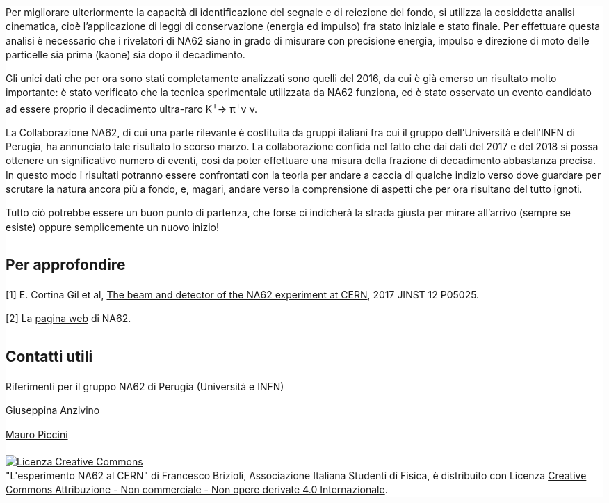 Per migliorare ulteriormente la capacità di identificazione del segnale e di reiezione del fondo, si utilizza la cosiddetta analisi cinematica, cioè l’applicazione di leggi di conservazione (energia ed impulso) fra stato iniziale e stato finale. Per effettuare questa analisi è necessario che i rivelatori di NA62 siano in grado di misurare con precisione energia, impulso e direzione di moto delle particelle sia prima (kaone) sia dopo il decadimento.<br>

Gli unici dati che per ora sono stati completamente analizzati sono quelli del 2016, da cui è già emerso un risultato molto importante: è stato verificato che la tecnica sperimentale utilizzata da NA62 funziona, ed è stato osservato un evento candidato ad essere proprio il decadimento ultra-raro K<sup>+</sup>→ π<sup>+</sup>ν <element>ν</element>.<br>

La Collaborazione NA62, di cui una parte rilevante è costituita da gruppi italiani fra cui il gruppo dell’Università e dell’INFN di Perugia, ha annunciato tale risultato lo scorso marzo. La collaborazione confida nel fatto  che dai dati del 2017 e del 2018 si possa ottenere un significativo numero di eventi, così da poter effettuare una misura della frazione di decadimento abbastanza precisa. In questo modo i risultati potranno essere confrontati con la teoria per andare a caccia di qualche indizio verso dove guardare per scrutare la natura ancora più a fondo, e, magari, andare verso la comprensione di aspetti che per ora risultano del tutto ignoti.<br>

Tutto ciò potrebbe essere un buon punto di partenza, che forse ci indicherà la strada giusta per mirare all’arrivo (sempre se esiste) oppure semplicemente un nuovo inizio!

## Per approfondire

[1] E. Cortina Gil et al, <a href="http://iopscience.iop.org/article/10.1088/1748-0221/12/05/P05025">The beam and detector of the NA62 experiment at CERN</a>, 2017 JINST 12 P05025.

[2] La <a href="https://na62.web.cern.ch/na62/">pagina web</a> di NA62.

## Contatti utili

Riferimenti per il gruppo NA62 di Perugia (Università e INFN)

[Giuseppina Anzivino](mailto:giuseppina.anzivino@unipg.it)

[Mauro Piccini](mailto:mauro.piccini@pg.infn.it)

<a rel="license" href="http://creativecommons.org/licenses/by-nc-nd/4.0/"><img alt="Licenza Creative Commons" style="border-width:0; WIDTH:150px; HEIGHT:20px" src="https://i.creativecommons.org/l/by-nc-nd/4.0/80x15.png" align="middle" /></a><br /><span xmlns:dct="http://purl.org/dc/terms/" property="dct:title">"L'esperimento NA62 al CERN"</span> di<span xmlns:cc="http://creativecommons.org/ns#" property="cc:attributionName"> Francesco Brizioli, Associazione Italiana Studenti di Fisica,</span> è distribuito con Licenza <a rel="license" href="http://creativecommons.org/licenses/by-nc-nd/4.0/">Creative Commons Attribuzione - Non commerciale - Non opere derivate 4.0 Internazionale</a>.
